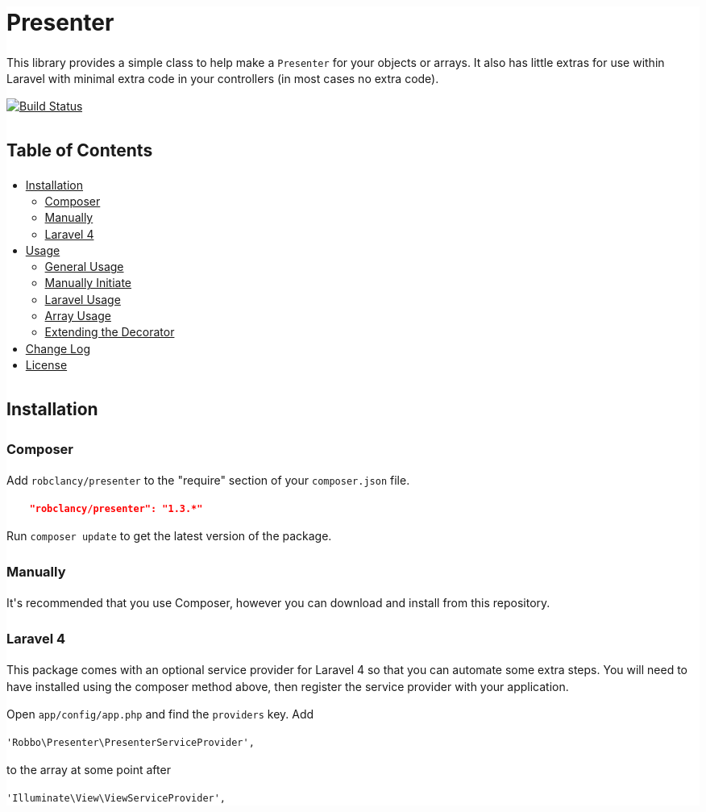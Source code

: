 # Presenter

This library provides a simple class to help make a `Presenter` for your objects or arrays. It also has little extras for use within Laravel with minimal extra code in your controllers (in most cases no extra code).

[![Build Status](https://secure.travis-ci.org/robclancy/presenter.png)](http://travis-ci.org/robclancy/presenter)

## Table of Contents

- <a href="#installation">Installation</a>
    - <a href="#composer">Composer</a>
    - <a href="#manually">Manually</a>
    - <a href="#laravel-4">Laravel 4</a>
- <a href="#usage">Usage</a>
	- <a href="#general-usage">General Usage</a>
	- <a href="#manually-initiate">Manually Initiate</a>
	- <a href="#laravel-usage">Laravel Usage</a>
	- <a href="#array-usage">Array Usage</a>
	- <a href="#extending-the-decorator">Extending the Decorator</a>
- <a href="#change-log">Change Log</a>
- <a href="#license">License</a>

## Installation

### Composer

Add `robclancy/presenter` to the "require" section of your `composer.json` file.

```json
	"robclancy/presenter": "1.3.*"
```

Run `composer update` to get the latest version of the package.


### Manually

It's recommended that you use Composer, however you can download and install from this repository.


### Laravel 4

This package comes with an optional service provider for Laravel 4 so that you can automate some extra steps. You will need to have installed using the composer method above, then register the service provider with your application.

Open `app/config/app.php` and find the `providers` key. Add 
```
'Robbo\Presenter\PresenterServiceProvider',
``` 
to the array at some point after 
```
'Illuminate\View\ViewServiceProvider',
```
